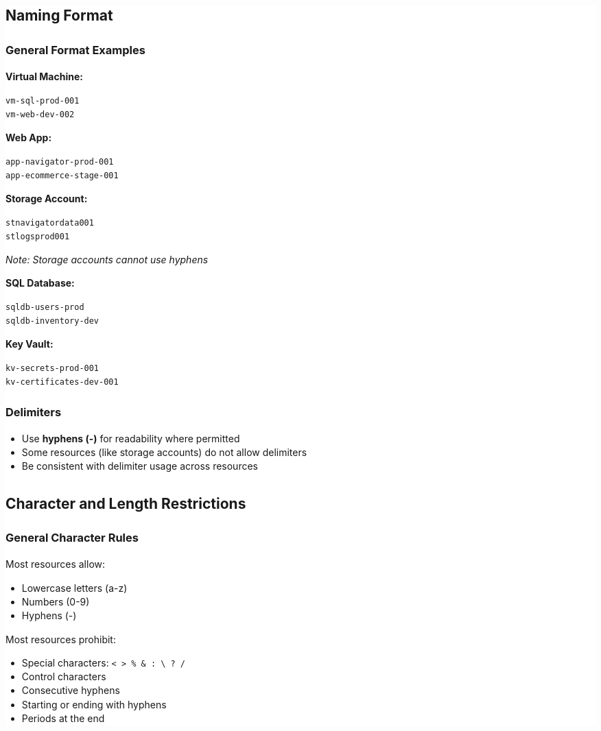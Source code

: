 ## Naming Format

### General Format Examples

**Virtual Machine:**
```
vm-sql-prod-001
vm-web-dev-002
```

**Web App:**
```
app-navigator-prod-001
app-ecommerce-stage-001
```

**Storage Account:**
```
stnavigatordata001
stlogsprod001
```
*Note: Storage accounts cannot use hyphens*

**SQL Database:**
```
sqldb-users-prod
sqldb-inventory-dev
```

**Key Vault:**
```
kv-secrets-prod-001
kv-certificates-dev-001
```

### Delimiters
- Use **hyphens (-)** for readability where permitted
- Some resources (like storage accounts) do not allow delimiters
- Be consistent with delimiter usage across resources

## Character and Length Restrictions

### General Character Rules
Most resources allow:
- Lowercase letters (a-z)
- Numbers (0-9)
- Hyphens (-)

Most resources prohibit:
- Special characters: `< > % & : \ ? /`
- Control characters
- Consecutive hyphens
- Starting or ending with hyphens
- Periods at the end
